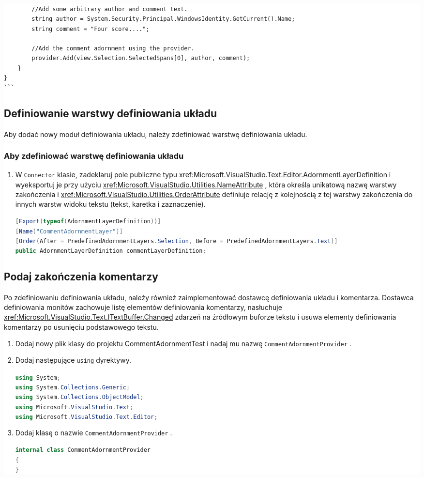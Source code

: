             //Add some arbitrary author and comment text. 
            string author = System.Security.Principal.WindowsIdentity.GetCurrent().Name;
            string comment = "Four score....";

            //Add the comment adornment using the provider.
            provider.Add(view.Selection.SelectedSpans[0], author, comment);
        }
    }
    ```

## <a name="define-an-adornment-layer"></a>Definiowanie warstwy definiowania układu
 Aby dodać nowy moduł definiowania układu, należy zdefiniować warstwę definiowania układu.

### <a name="to-define-an-adornment-layer"></a>Aby zdefiniować warstwę definiowania układu

1. W `Connector` klasie, zadeklaruj pole publiczne typu <xref:Microsoft.VisualStudio.Text.Editor.AdornmentLayerDefinition> i wyeksportuj je przy użyciu <xref:Microsoft.VisualStudio.Utilities.NameAttribute> , która określa unikatową nazwę warstwy zakończenia i <xref:Microsoft.VisualStudio.Utilities.OrderAttribute> definiuje relację z kolejnością z tej warstwy zakończenia do innych warstw widoku tekstu (tekst, karetka i zaznaczenie).

    ```csharp
    [Export(typeof(AdornmentLayerDefinition))]
    [Name("CommentAdornmentLayer")]
    [Order(After = PredefinedAdornmentLayers.Selection, Before = PredefinedAdornmentLayers.Text)]
    public AdornmentLayerDefinition commentLayerDefinition;

    ```

## <a name="provide-comment-adornments"></a>Podaj zakończenia komentarzy
 Po zdefiniowaniu definiowania układu, należy również zaimplementować dostawcę definiowania układu i komentarza. Dostawca definiowania monitów zachowuje listę elementów definiowania komentarzy, nasłuchuje <xref:Microsoft.VisualStudio.Text.ITextBuffer.Changed> zdarzeń na źródłowym buforze tekstu i usuwa elementy definiowania komentarzy po usunięciu podstawowego tekstu.

1. Dodaj nowy plik klasy do projektu CommentAdornmentTest i nadaj mu nazwę `CommentAdornmentProvider` .

2. Dodaj następujące `using` dyrektywy.

    ```csharp
    using System;
    using System.Collections.Generic;
    using System.Collections.ObjectModel;
    using Microsoft.VisualStudio.Text;
    using Microsoft.VisualStudio.Text.Editor;
    ```

3. Dodaj klasę o nazwie `CommentAdornmentProvider` .

    ```csharp
    internal class CommentAdornmentProvider
    {
    }
    ```
